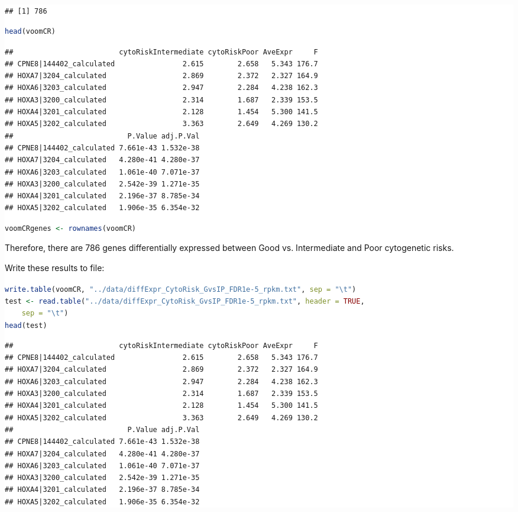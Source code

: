 ```
## [1] 786
```

```r
head(voomCR)
```

```
##                         cytoRiskIntermediate cytoRiskPoor AveExpr     F
## CPNE8|144402_calculated                2.615        2.658   5.343 176.7
## HOXA7|3204_calculated                  2.869        2.372   2.327 164.9
## HOXA6|3203_calculated                  2.947        2.284   4.238 162.3
## HOXA3|3200_calculated                  2.314        1.687   2.339 153.5
## HOXA4|3201_calculated                  2.128        1.454   5.300 141.5
## HOXA5|3202_calculated                  3.363        2.649   4.269 130.2
##                           P.Value adj.P.Val
## CPNE8|144402_calculated 7.661e-43 1.532e-38
## HOXA7|3204_calculated   4.280e-41 4.280e-37
## HOXA6|3203_calculated   1.061e-40 7.071e-37
## HOXA3|3200_calculated   2.542e-39 1.271e-35
## HOXA4|3201_calculated   2.196e-37 8.785e-34
## HOXA5|3202_calculated   1.906e-35 6.354e-32
```

```r
voomCRgenes <- rownames(voomCR)
```


Therefore, there are 786 genes differentially expressed between Good vs. Intermediate and Poor cytogenetic risks.

Write these results to file:

```r
write.table(voomCR, "../data/diffExpr_CytoRisk_GvsIP_FDR1e-5_rpkm.txt", sep = "\t")
test <- read.table("../data/diffExpr_CytoRisk_GvsIP_FDR1e-5_rpkm.txt", header = TRUE, 
    sep = "\t")
head(test)
```

```
##                         cytoRiskIntermediate cytoRiskPoor AveExpr     F
## CPNE8|144402_calculated                2.615        2.658   5.343 176.7
## HOXA7|3204_calculated                  2.869        2.372   2.327 164.9
## HOXA6|3203_calculated                  2.947        2.284   4.238 162.3
## HOXA3|3200_calculated                  2.314        1.687   2.339 153.5
## HOXA4|3201_calculated                  2.128        1.454   5.300 141.5
## HOXA5|3202_calculated                  3.363        2.649   4.269 130.2
##                           P.Value adj.P.Val
## CPNE8|144402_calculated 7.661e-43 1.532e-38
## HOXA7|3204_calculated   4.280e-41 4.280e-37
## HOXA6|3203_calculated   1.061e-40 7.071e-37
## HOXA3|3200_calculated   2.542e-39 1.271e-35
## HOXA4|3201_calculated   2.196e-37 8.785e-34
## HOXA5|3202_calculated   1.906e-35 6.354e-32
```

